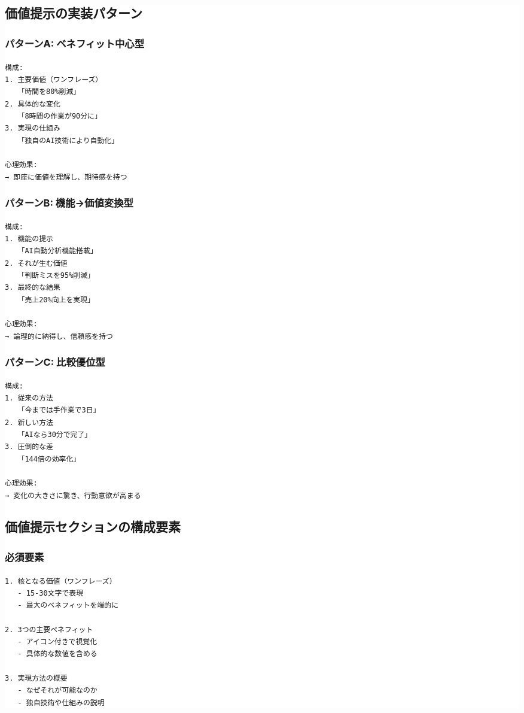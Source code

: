 ## 価値提示の実装パターン

### パターンA: ベネフィット中心型
```
構成:
1. 主要価値（ワンフレーズ）
   「時間を80%削減」
2. 具体的な変化
   「8時間の作業が90分に」
3. 実現の仕組み
   「独自のAI技術により自動化」

心理効果:
→ 即座に価値を理解し、期待感を持つ
```

### パターンB: 機能→価値変換型
```
構成:
1. 機能の提示
   「AI自動分析機能搭載」
2. それが生む価値
   「判断ミスを95%削減」
3. 最終的な結果
   「売上20%向上を実現」

心理効果:
→ 論理的に納得し、信頼感を持つ
```

### パターンC: 比較優位型
```
構成:
1. 従来の方法
   「今までは手作業で3日」
2. 新しい方法
   「AIなら30分で完了」
3. 圧倒的な差
   「144倍の効率化」

心理効果:
→ 変化の大きさに驚き、行動意欲が高まる
```

## 価値提示セクションの構成要素

### 必須要素
```
1. 核となる価値（ワンフレーズ）
   - 15-30文字で表現
   - 最大のベネフィットを端的に
   
2. 3つの主要ベネフィット
   - アイコン付きで視覚化
   - 具体的な数値を含める
   
3. 実現方法の概要
   - なぜそれが可能なのか
   - 独自技術や仕組みの説明
```
